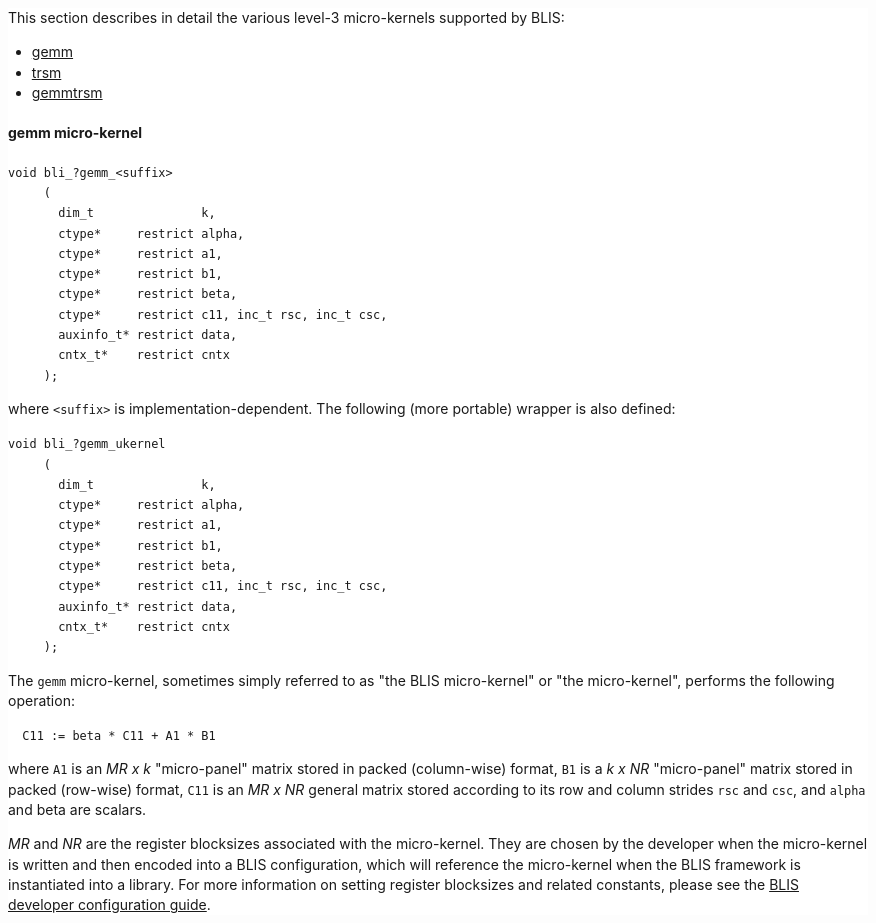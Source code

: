 This section describes in detail the various level-3 micro-kernels supported by BLIS:
  * [gemm](KernelsHowTo.md#gemm-micro-kernel)
  * [trsm](KernelsHowTo.md#trsm_micro-kernels)
  * [gemmtrsm](KernelsHowTo.md#gemmtrsm-micro-kernels)


#### gemm micro-kernel

```
void bli_?gemm_<suffix>
     (
       dim_t               k,
       ctype*     restrict alpha,
       ctype*     restrict a1,
       ctype*     restrict b1,
       ctype*     restrict beta,
       ctype*     restrict c11, inc_t rsc, inc_t csc,
       auxinfo_t* restrict data,
       cntx_t*    restrict cntx
     );
```

where `<suffix>` is implementation-dependent. The following (more portable) wrapper is also defined:

```
void bli_?gemm_ukernel
     (
       dim_t               k,
       ctype*     restrict alpha,
       ctype*     restrict a1,
       ctype*     restrict b1,
       ctype*     restrict beta,
       ctype*     restrict c11, inc_t rsc, inc_t csc,
       auxinfo_t* restrict data,
       cntx_t*    restrict cntx
     );
```

The `gemm` micro-kernel, sometimes simply referred to as "the BLIS micro-kernel" or "the micro-kernel", performs the following operation:

```
  C11 := beta * C11 + A1 * B1
```

where `A1` is an _MR x k_ "micro-panel" matrix stored in packed (column-wise) format, `B1` is a _k x NR_ "micro-panel" matrix stored in packed (row-wise) format, `C11` is an _MR x NR_ general matrix stored according to its row and column strides `rsc` and `csc`, and `alpha` and beta are scalars.

_MR_ and _NR_ are the register blocksizes associated with the micro-kernel. They are chosen by the developer when the micro-kernel is written and then encoded into a BLIS configuration, which will reference the micro-kernel when the BLIS framework is instantiated into a library. For more information on setting register blocksizes and related constants, please see the [BLIS developer configuration guide](ConfigurationHowTo).

